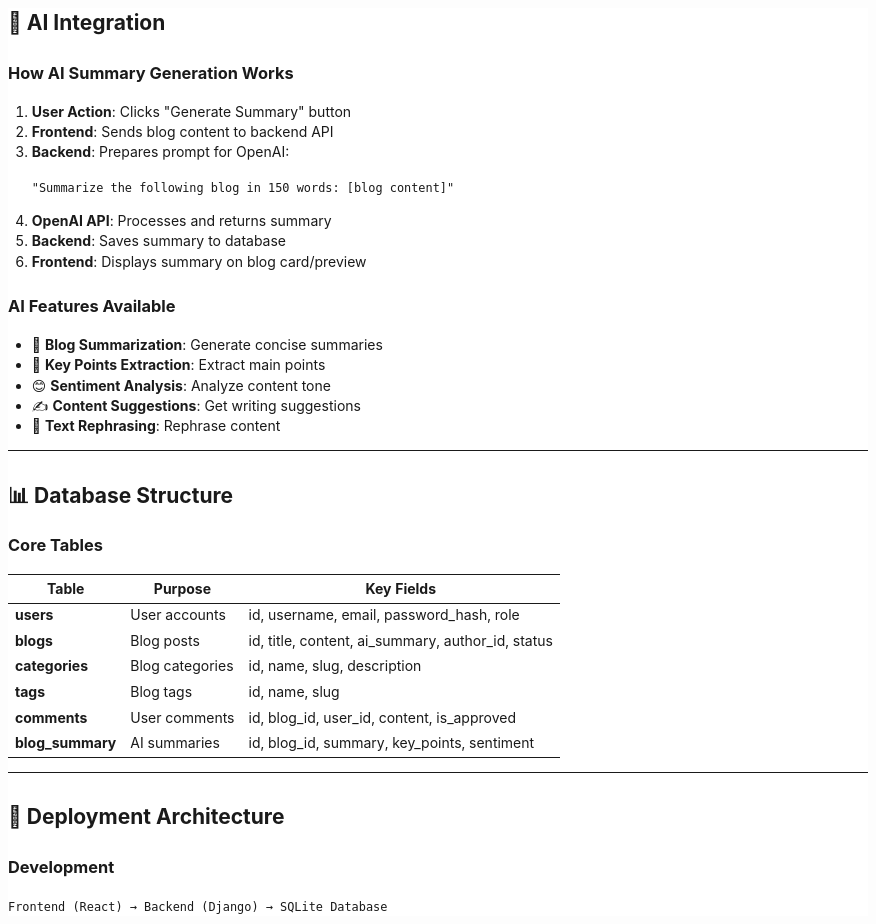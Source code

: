 
## 🧠 AI Integration

### **How AI Summary Generation Works**

1. **User Action**: Clicks "Generate Summary" button
2. **Frontend**: Sends blog content to backend API
3. **Backend**: Prepares prompt for OpenAI:
   ```
   "Summarize the following blog in 150 words: [blog content]"
   ```
4. **OpenAI API**: Processes and returns summary
5. **Backend**: Saves summary to database
6. **Frontend**: Displays summary on blog card/preview

### **AI Features Available**

- 📝 **Blog Summarization**: Generate concise summaries
- 🔑 **Key Points Extraction**: Extract main points
- 😊 **Sentiment Analysis**: Analyze content tone
- ✍️ **Content Suggestions**: Get writing suggestions
- 🔄 **Text Rephrasing**: Rephrase content

---

## 📊 Database Structure

### **Core Tables**

| Table | Purpose | Key Fields |
|-------|---------|-----------|
| **users** | User accounts | id, username, email, password_hash, role |
| **blogs** | Blog posts | id, title, content, ai_summary, author_id, status |
| **categories** | Blog categories | id, name, slug, description |
| **tags** | Blog tags | id, name, slug |
| **comments** | User comments | id, blog_id, user_id, content, is_approved |
| **blog_summary** | AI summaries | id, blog_id, summary, key_points, sentiment |

---

## 🚀 Deployment Architecture

### **Development**
```
Frontend (React) → Backend (Django) → SQLite Database
```
